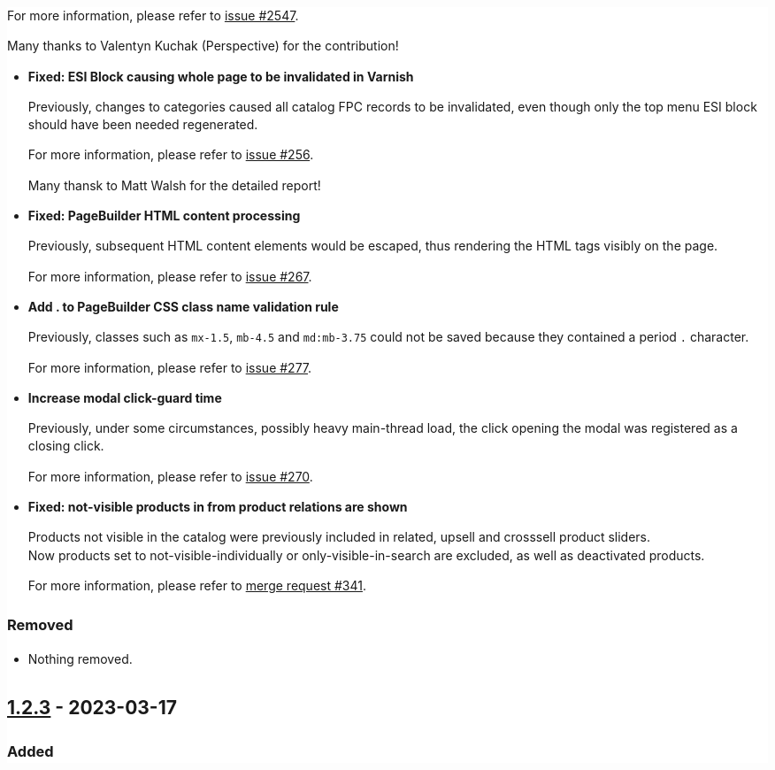   For more information, please refer to [issue #2547](https://gitlab.hyva.io/hyva-themes/magento2-theme-module/-/issues/247).

  Many thanks to Valentyn Kuchak (Perspective) for the contribution!

- **Fixed: ESI Block causing whole page to be invalidated in Varnish**

  Previously, changes to categories caused all catalog FPC records to be invalidated, even though only the top menu ESI 
  block should have been needed regenerated.

  For more information, please refer to [issue #256](https://gitlab.hyva.io/hyva-themes/magento2-theme-module/-/issues/256).

  Many thansk to Matt Walsh for the detailed report!

- **Fixed: PageBuilder HTML content processing**

  Previously, subsequent HTML content elements would be escaped, thus rendering the HTML tags visibly on the page.  

  For more information, please refer to [issue #267](https://gitlab.hyva.io/hyva-themes/magento2-theme-module/-/issues/267).

- **Add . to PageBuilder CSS class name validation rule**

  Previously, classes such as `mx-1.5`, `mb-4.5` and `md:mb-3.75` could not be saved because they contained a period `.` character.  

  For more information, please refer to [issue #277](https://gitlab.hyva.io/hyva-themes/magento2-theme-module/-/issues/277).

- **Increase modal click-guard time**

  Previously, under some circumstances, possibly heavy main-thread load, the click opening the modal was registered as a closing click.

  For more information, please refer to [issue #270](https://gitlab.hyva.io/hyva-themes/magento2-theme-module/-/issues/270).

- **Fixed: not-visible products in from product relations are shown**

  Products not visible in the catalog were previously included in related, upsell and crosssell product sliders.  
  Now products set to not-visible-individually or only-visible-in-search are excluded, as well as deactivated products.

  For more information, please refer to [merge request #341](https://gitlab.hyva.io/hyva-themes/magento2-theme-module/-/merge_requests/341).

### Removed

- Nothing removed.


## [1.2.3] - 2023-03-17

[1.2.3]: https://gitlab.hyva.io/hyva-themes/magento2-theme-module/-/compare/1.2.2...1.2.3

### Added


[Unreleased]: https://gitlab.hyva.io/hyva-themes/magento2-theme-module/-/compare/1.3.6...main
[1.3.6]: https://gitlab.hyva.io/hyva-themes/magento2-theme-module/-/compare/1.3.5...1.3.6
[1.3.5]: https://gitlab.hyva.io/hyva-themes/magento2-theme-module/-/compare/1.3.4...1.3.5
[1.3.4]: https://gitlab.hyva.io/hyva-themes/magento2-theme-module/-/compare/1.3.3...1.3.4
[1.3.3]: https://gitlab.hyva.io/hyva-themes/magento2-theme-module/-/compare/1.3.2...1.3.3
[1.3.2]: https://gitlab.hyva.io/hyva-themes/magento2-theme-module/-/compare/1.3.1...1.3.2
[1.3.1]: https://gitlab.hyva.io/hyva-themes/magento2-theme-module/-/compare/1.3.0...1.3.1
[1.3.0]: https://gitlab.hyva.io/hyva-themes/magento2-theme-module/-/compare/1.2.6...1.3.0
[1.2.6]: https://gitlab.hyva.io/hyva-themes/magento2-theme-module/-/compare/1.2.5...1.2.6
[1.2.5]: https://gitlab.hyva.io/hyva-themes/magento2-theme-module/-/compare/1.2.4...1.2.5
[1.2.4]: https://gitlab.hyva.io/hyva-themes/magento2-theme-module/-/compare/1.2.3...1.2.4
[1.2.2]: https://gitlab.hyva.io/hyva-themes/magento2-theme-module/-/compare/1.2.1...1.2.2
[1.2.1]: https://gitlab.hyva.io/hyva-themes/magento2-theme-module/-/compare/1.2.0...1.2.1
[1.2.0]: https://gitlab.hyva.io/hyva-themes/magento2-theme-module/-/compare/1.1.20...1.2.0
[1.1.21]: https://gitlab.hyva.io/hyva-themes/magento2-theme-module/-/compare/1.1.20...1.1.21
[1.1.20]: https://gitlab.hyva.io/hyva-themes/magento2-theme-module/-/compare/1.1.19...1.1.20
[1.1.19]: https://gitlab.hyva.io/hyva-themes/magento2-theme-module/-/compare/1.1.18...1.1.19
[1.1.18]: https://gitlab.hyva.io/hyva-themes/magento2-theme-module/-/compare/1.1.17...1.1.18
[1.1.17]: https://gitlab.hyva.io/hyva-themes/magento2-theme-module/-/compare/1.1.16...1.1.17
[1.1.16]: https://gitlab.hyva.io/hyva-themes/magento2-theme-module/-/compare/1.1.15...1.1.16
[1.1.15]: https://gitlab.hyva.io/hyva-themes/magento2-theme-module/-/compare/1.1.14...1.1.15
[1.1.14]: https://gitlab.hyva.io/hyva-themes/magento2-theme-module/-/compare/1.1.13...1.1.14
[1.1.13]: https://gitlab.hyva.io/hyva-themes/magento2-theme-module/-/compare/1.1.12...1.1.13
[1.1.12]: https://gitlab.hyva.io/hyva-themes/magento2-theme-module/-/compare/1.1.11...1.1.12
[1.1.11]: https://gitlab.hyva.io/hyva-themes/magento2-theme-module/-/compare/1.1.10...1.1.11
[1.1.10]: https://gitlab.hyva.io/hyva-themes/magento2-theme-module/-/compare/1.1.9...1.1.10
[1.1.9]: https://gitlab.hyva.io/hyva-themes/magento2-theme-module/-/compare/1.1.8...1.1.9
[1.1.8]: https://gitlab.hyva.io/hyva-themes/magento2-theme-module/-/compare/1.1.7...1.1.8
[1.1.7]: https://gitlab.hyva.io/hyva-themes/magento2-theme-module/-/compare/1.1.6...1.1.7
[1.1.6]: https://gitlab.hyva.io/hyva-themes/magento2-theme-module/-/compare/1.1.5...1.1.6
[1.1.5]: https://gitlab.hyva.io/hyva-themes/magento2-theme-module/-/compare/1.1.4...1.1.5
[1.1.4]: https://gitlab.hyva.io/hyva-themes/magento2-theme-module/-/compare/1.1.3...1.1.4
[1.1.3]: https://gitlab.hyva.io/hyva-themes/magento2-theme-module/-/compare/1.1.2...1.1.3
[1.1.2]: https://gitlab.hyva.io/hyva-themes/magento2-theme-module/-/compare/1.1.1...1.1.2
[1.1.1]: https://gitlab.hyva.io/hyva-themes/magento2-theme-module/-/compare/1.1.0...1.1.1
[1.1.0]: https://gitlab.hyva.io/hyva-themes/magento2-theme-module/-/compare/1.0.7...1.1.0  
[1.0.7]: https://gitlab.hyva.io/hyva-themes/magento2-theme-module/-/compare/1.0.6...1.0.7